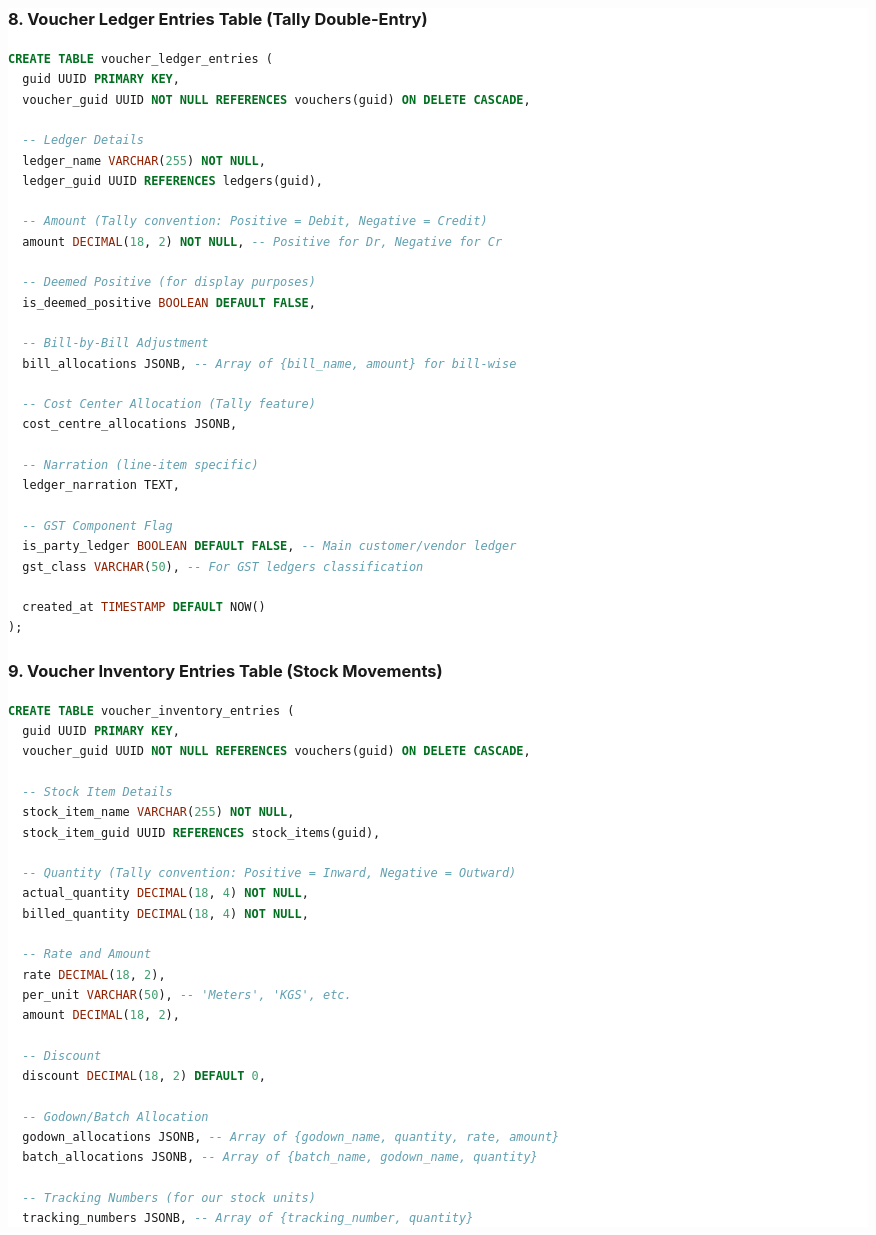 ### 8. Voucher Ledger Entries Table (Tally Double-Entry)

```sql
CREATE TABLE voucher_ledger_entries (
  guid UUID PRIMARY KEY,
  voucher_guid UUID NOT NULL REFERENCES vouchers(guid) ON DELETE CASCADE,

  -- Ledger Details
  ledger_name VARCHAR(255) NOT NULL,
  ledger_guid UUID REFERENCES ledgers(guid),

  -- Amount (Tally convention: Positive = Debit, Negative = Credit)
  amount DECIMAL(18, 2) NOT NULL, -- Positive for Dr, Negative for Cr

  -- Deemed Positive (for display purposes)
  is_deemed_positive BOOLEAN DEFAULT FALSE,

  -- Bill-by-Bill Adjustment
  bill_allocations JSONB, -- Array of {bill_name, amount} for bill-wise

  -- Cost Center Allocation (Tally feature)
  cost_centre_allocations JSONB,

  -- Narration (line-item specific)
  ledger_narration TEXT,

  -- GST Component Flag
  is_party_ledger BOOLEAN DEFAULT FALSE, -- Main customer/vendor ledger
  gst_class VARCHAR(50), -- For GST ledgers classification

  created_at TIMESTAMP DEFAULT NOW()
);
```

### 9. Voucher Inventory Entries Table (Stock Movements)

```sql
CREATE TABLE voucher_inventory_entries (
  guid UUID PRIMARY KEY,
  voucher_guid UUID NOT NULL REFERENCES vouchers(guid) ON DELETE CASCADE,

  -- Stock Item Details
  stock_item_name VARCHAR(255) NOT NULL,
  stock_item_guid UUID REFERENCES stock_items(guid),

  -- Quantity (Tally convention: Positive = Inward, Negative = Outward)
  actual_quantity DECIMAL(18, 4) NOT NULL,
  billed_quantity DECIMAL(18, 4) NOT NULL,

  -- Rate and Amount
  rate DECIMAL(18, 2),
  per_unit VARCHAR(50), -- 'Meters', 'KGS', etc.
  amount DECIMAL(18, 2),

  -- Discount
  discount DECIMAL(18, 2) DEFAULT 0,

  -- Godown/Batch Allocation
  godown_allocations JSONB, -- Array of {godown_name, quantity, rate, amount}
  batch_allocations JSONB, -- Array of {batch_name, godown_name, quantity}

  -- Tracking Numbers (for our stock units)
  tracking_numbers JSONB, -- Array of {tracking_number, quantity}

```